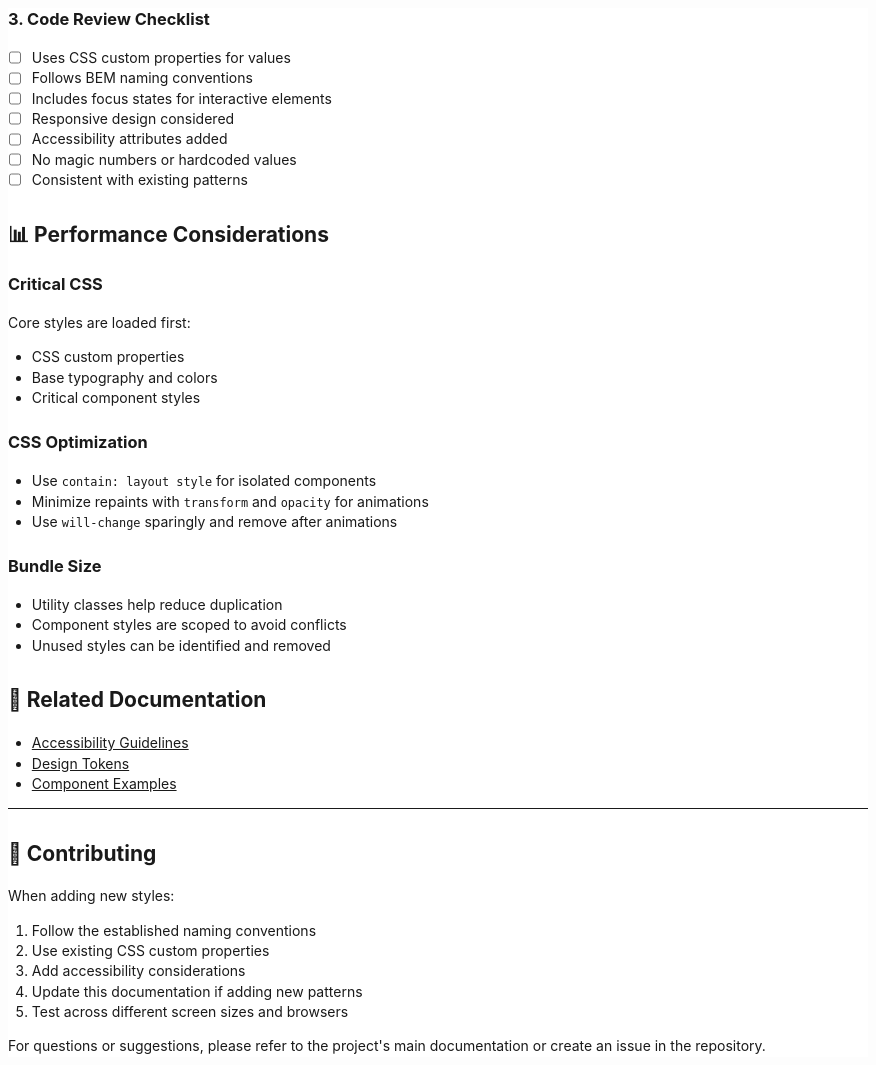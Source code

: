 ### 3. Code Review Checklist
- [ ] Uses CSS custom properties for values
- [ ] Follows BEM naming conventions
- [ ] Includes focus states for interactive elements
- [ ] Responsive design considered
- [ ] Accessibility attributes added
- [ ] No magic numbers or hardcoded values
- [ ] Consistent with existing patterns

## 📊 Performance Considerations

### Critical CSS
Core styles are loaded first:
- CSS custom properties
- Base typography and colors
- Critical component styles

### CSS Optimization
- Use `contain: layout style` for isolated components
- Minimize repaints with `transform` and `opacity` for animations
- Use `will-change` sparingly and remove after animations

### Bundle Size
- Utility classes help reduce duplication
- Component styles are scoped to avoid conflicts
- Unused styles can be identified and removed

## 🔗 Related Documentation
- [Accessibility Guidelines](../utils/AccessibilityHelpers.ts)
- [Design Tokens](./design-system-consolidated.css)
- [Component Examples](../components/README.md)

---

## 📝 Contributing

When adding new styles:
1. Follow the established naming conventions
2. Use existing CSS custom properties
3. Add accessibility considerations
4. Update this documentation if adding new patterns
5. Test across different screen sizes and browsers

For questions or suggestions, please refer to the project's main documentation or create an issue in the repository.